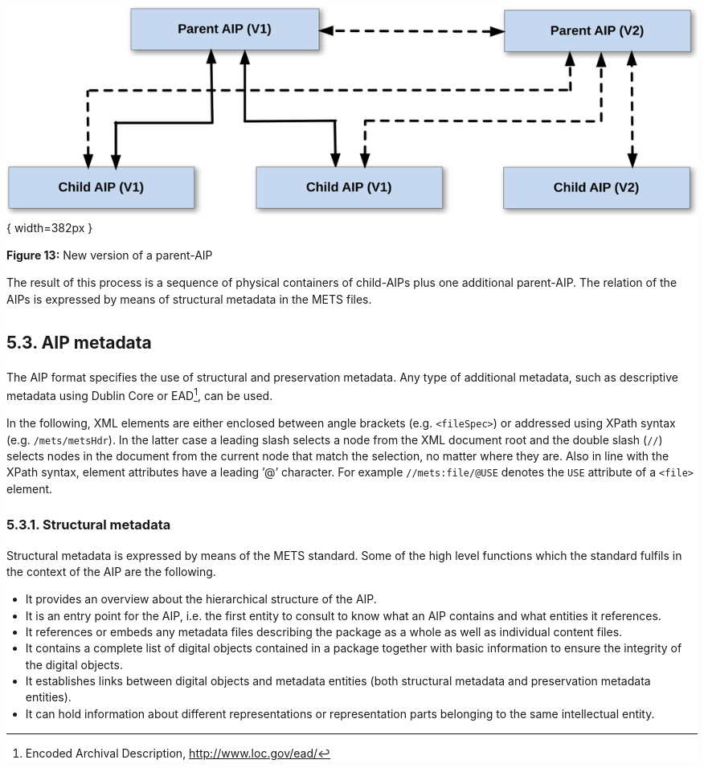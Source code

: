 <a name="fig13"></a>
![Information Package structure](figs/visio/fig_13_new_aip_parent.svg "New version of a parent-AIP."){ width=382px }

**Figure 13:**
New version of a parent-AIP

The result of this process is a sequence of physical containers of child-AIPs
plus one additional parent-AIP. The relation of the AIPs is expressed by means
of structural metadata in the METS files.

<a name="aipmetadata"></a>

## 5.3\. AIP metadata
The AIP format specifies the use of structural and preservation metadata. Any
type of additional metadata, such as descriptive metadata using Dublin Core or
EAD[^4], can be used.

[^4]: Encoded Archival Description, http://www.loc.gov/ead/

In the following, XML elements are either enclosed between angle brackets
(e.g. `<fileSpec>`) or addressed using XPath syntax (e.g. `/mets/metsHdr`). In the
latter case a leading slash selects a node from the XML document root and the
double slash (`//`) selects nodes in the document from the current node that
match the selection, no matter where they are. Also in line with the XPath
syntax, element attributes have a leading ’@’ character. For example
`//mets:file/@USE` denotes the `USE` attribute of a `<file>` element.

<a name="structmd"></a>

<a name="structuralmetadata"></a>

### 5.3.1\. Structural metadata

Structural metadata is expressed by means of the METS standard. Some of the high
level functions which the standard fulfils in the context of the AIP are the
following.

- It provides an overview about the hierarchical structure of the AIP.
- It is an entry point for the AIP, i.e. the first entity to consult to know
what an AIP contains and what entities it references.
- It references or embeds any metadata files describing the package as a whole
as well as individual content files.
- It contains a complete list of digital objects contained in a package together
with basic information to ensure the integrity of the digital objects.
- It establishes links between digital objects and metadata entities (both
structural metadata and preservation metadata entities).
- It can hold information about different representations or representation
parts belonging to the same intellectual entity.


[^1]: A *submission update* is a re-submission of an SIP at a later point in time
[^2]: The requirements terminology is based upon RFC2119, "Key words for use in
[^5]: http://purl.org/docs/index.html
[^6]: http://www.handle.net
[^7]: https://www.doi.org
[^8]: Universally Unique Identifier according to RFC 4122, http://tools.ietf.org/html/rfc4122.html
[^9]: https://tools.ietf.org/html/rfc3986
[^10]: Namespace: http://www.loc.gov/premis/v3, namespace schema location:
[^11]: http://id.loc.gov/vocabulary/preservation.html
[^12]: http://premisimplementers.pbworks.com/w/page/102413902/Preservation%20Events%20Controlled%20Vocabulary
[^14]: http://www.nationalarchives.gov.uk/aboutapps/pronom/puid.htm
[^15]: http://www.nationalarchives.gov.uk/PRONOM
[^16]: http://sourceforge.net/projects/jhove/
[^17]: http://pubs.opengroup.org/onlinepubs/9699919799/basedefs/V1\_chap03.html#tag\_03\_282
[^18]: https://tools.ietf.org/html/draft-kunze-pairtree-01 (see section 3: “Identifier string cleaning”)
[^19]: https://tools.ietf.org/html/rfc8493
[^20]: https://github.com/DILCISBoard/E-ARK-AIP/blob/{version-tag}/profiles/bagit/e-ark-bag-profile.json
[^21]: https://tools.ietf.org/id/draft-kunze-bagit-08.html#rfc.section.2.2.3